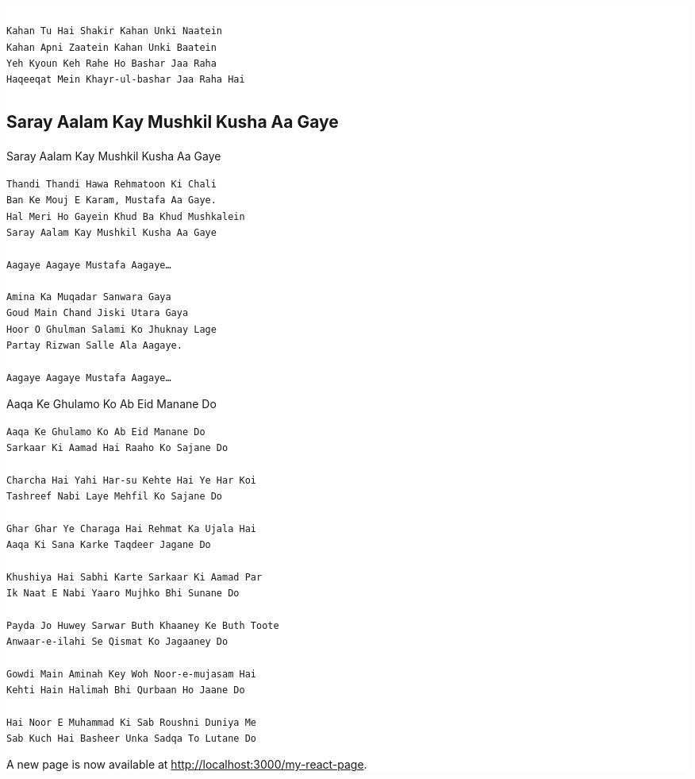 ```"

Kahan Tu Hai Shakir Kahan Unki Naatein
Kahan Apni Zaatein Kahan Unki Baatein
Yeh Kyoun Keh Rahe Ho Bashar Jaa Raha
Haqeeqat Mein Khayr-ul-bashar Jaa Raha Hai
```
## Saray Aalam Kay Mushkil Kusha Aa Gaye


Saray Aalam Kay Mushkil Kusha Aa Gaye

```"
Thandi Thandi Hawa Rehmatoon Ki Chali
Ban Ke Mouj E Karam, Mustafa Aa Gaye.
Hal Meri Ho Gayein Khud Ba Khud Mushkalein
Saray Aalam Kay Mushkil Kusha Aa Gaye

Aagaye Aagaye Mustafa Aagaye…

Amina Ka Muqadar Sanwara Gaya
Goud Main Chand Jiski Utara Gaya
Hoor O Ghulman Salami Ko Jhuknay Lage
Partay Rizwan Salle Ala Aagaye.

Aagaye Aagaye Mustafa Aagaye…

```

Aaqa Ke Ghulamo Ko Ab Eid Manane Do

```"
Aaqa Ke Ghulamo Ko Ab Eid Manane Do
Sarkaar Ki Aamad Hai Raaho Ko Sajane Do

Charcha Hai Yahi Har-su Kehte Hai Ye Har Koi
Tashreef Nabi Laye Mehfil Ko Sajane Do

Ghar Ghar Ye Charaga Hai Rehmat Ka Ujala Hai
Aaqa Ki Sana Karke Taqdeer Jagane Do

Khushiya Hai Sabhi Karte Sarkaar Ki Aamad Par
Ik Naat E Nabi Yaaro Mujhko Bhi Sunane Do

Payda Jo Huwey Sarwar Buth Khaaney Ke Buth Toote
Anwaar-e-ilahi Se Qismat Ko Jagaaney Do

Gowdi Main Aminah Key Woh Noor-e-mujasam Hai
Kehti Hain Halimah Bhi Qurbaan Ho Jaane Do

Hai Noor E Muhammad Ki Sab Roushni Duniya Me
Sab Kuch Hai Basheer Unka Sadqa To Lutane Do
```
A new page is now available at [http://localhost:3000/my-react-page](http://localhost:3000/my-react-page).


